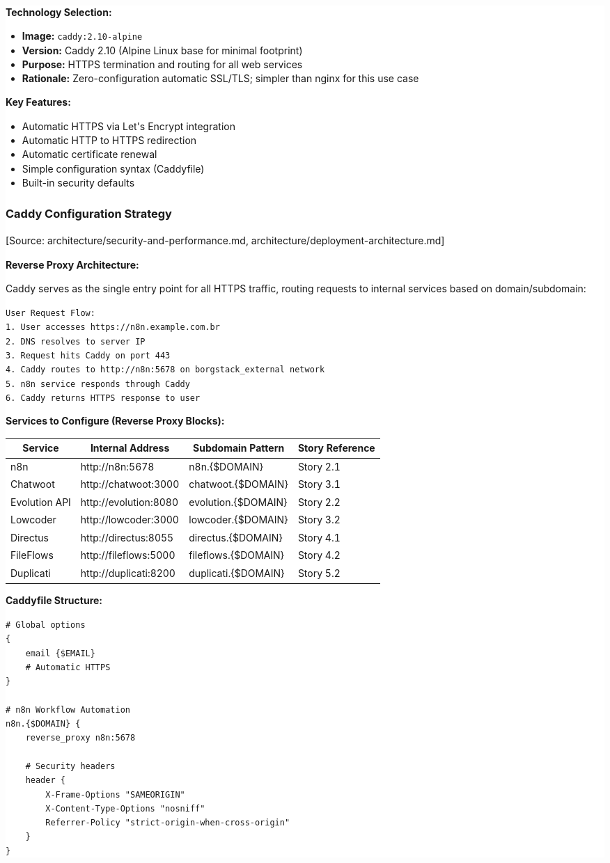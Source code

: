 **Technology Selection:**
- **Image:** `caddy:2.10-alpine`
- **Version:** Caddy 2.10 (Alpine Linux base for minimal footprint)
- **Purpose:** HTTPS termination and routing for all web services
- **Rationale:** Zero-configuration automatic SSL/TLS; simpler than nginx for this use case

**Key Features:**
- Automatic HTTPS via Let's Encrypt integration
- Automatic HTTP to HTTPS redirection
- Automatic certificate renewal
- Simple configuration syntax (Caddyfile)
- Built-in security defaults

### Caddy Configuration Strategy
[Source: architecture/security-and-performance.md, architecture/deployment-architecture.md]

**Reverse Proxy Architecture:**

Caddy serves as the single entry point for all HTTPS traffic, routing requests to internal services based on domain/subdomain:

```
User Request Flow:
1. User accesses https://n8n.example.com.br
2. DNS resolves to server IP
3. Request hits Caddy on port 443
4. Caddy routes to http://n8n:5678 on borgstack_external network
5. n8n service responds through Caddy
6. Caddy returns HTTPS response to user
```

**Services to Configure (Reverse Proxy Blocks):**

| Service | Internal Address | Subdomain Pattern | Story Reference |
|---------|------------------|-------------------|-----------------|
| n8n | http://n8n:5678 | n8n.{$DOMAIN} | Story 2.1 |
| Chatwoot | http://chatwoot:3000 | chatwoot.{$DOMAIN} | Story 3.1 |
| Evolution API | http://evolution:8080 | evolution.{$DOMAIN} | Story 2.2 |
| Lowcoder | http://lowcoder:3000 | lowcoder.{$DOMAIN} | Story 3.2 |
| Directus | http://directus:8055 | directus.{$DOMAIN} | Story 4.1 |
| FileFlows | http://fileflows:5000 | fileflows.{$DOMAIN} | Story 4.2 |
| Duplicati | http://duplicati:8200 | duplicati.{$DOMAIN} | Story 5.2 |

**Caddyfile Structure:**

```Caddyfile
# Global options
{
    email {$EMAIL}
    # Automatic HTTPS
}

# n8n Workflow Automation
n8n.{$DOMAIN} {
    reverse_proxy n8n:5678

    # Security headers
    header {
        X-Frame-Options "SAMEORIGIN"
        X-Content-Type-Options "nosniff"
        Referrer-Policy "strict-origin-when-cross-origin"
    }
}
```